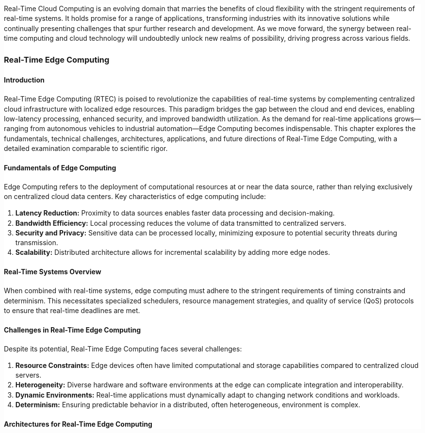 Real-Time Cloud Computing is an evolving domain that marries the benefits of cloud flexibility with the stringent requirements of real-time systems. It holds promise for a range of applications, transforming industries with its innovative solutions while continually presenting challenges that spur further research and development. As we move forward, the synergy between real-time computing and cloud technology will undoubtedly unlock new realms of possibility, driving progress across various fields.

### Real-Time Edge Computing

#### Introduction

Real-Time Edge Computing (RTEC) is poised to revolutionize the capabilities of real-time systems by complementing centralized cloud infrastructure with localized edge resources. This paradigm bridges the gap between the cloud and end devices, enabling low-latency processing, enhanced security, and improved bandwidth utilization. As the demand for real-time applications grows—ranging from autonomous vehicles to industrial automation—Edge Computing becomes indispensable. This chapter explores the fundamentals, technical challenges, architectures, applications, and future directions of Real-Time Edge Computing, with a detailed examination comparable to scientific rigor.

#### Fundamentals of Edge Computing

Edge Computing refers to the deployment of computational resources at or near the data source, rather than relying exclusively on centralized cloud data centers. Key characteristics of edge computing include:

1. **Latency Reduction:** Proximity to data sources enables faster data processing and decision-making.
2. **Bandwidth Efficiency:** Local processing reduces the volume of data transmitted to centralized servers.
3. **Security and Privacy:** Sensitive data can be processed locally, minimizing exposure to potential security threats during transmission.
4. **Scalability:** Distributed architecture allows for incremental scalability by adding more edge nodes.

#### Real-Time Systems Overview

When combined with real-time systems, edge computing must adhere to the stringent requirements of timing constraints and determinism. This necessitates specialized schedulers, resource management strategies, and quality of service (QoS) protocols to ensure that real-time deadlines are met.

#### Challenges in Real-Time Edge Computing

Despite its potential, Real-Time Edge Computing faces several challenges:

1. **Resource Constraints:** Edge devices often have limited computational and storage capabilities compared to centralized cloud servers.
2. **Heterogeneity:** Diverse hardware and software environments at the edge can complicate integration and interoperability.
3. **Dynamic Environments:** Real-time applications must dynamically adapt to changing network conditions and workloads.
4. **Determinism:** Ensuring predictable behavior in a distributed, often heterogeneous, environment is complex.

#### Architectures for Real-Time Edge Computing
